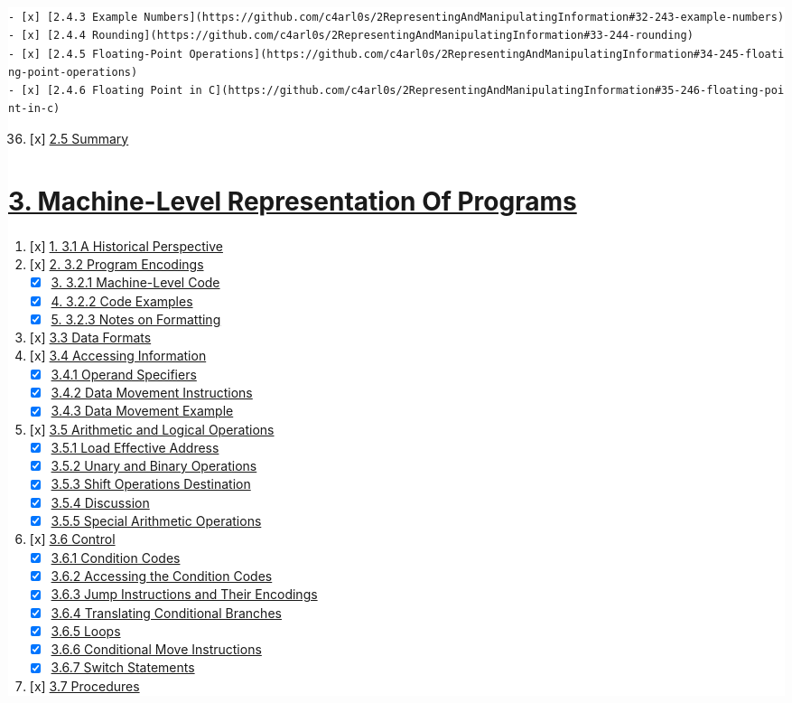     - [x] [2.4.3 Example Numbers](https://github.com/c4arl0s/2RepresentingAndManipulatingInformation#32-243-example-numbers)
    - [x] [2.4.4 Rounding](https://github.com/c4arl0s/2RepresentingAndManipulatingInformation#33-244-rounding)
    - [x] [2.4.5 Floating-Point Operations](https://github.com/c4arl0s/2RepresentingAndManipulatingInformation#34-245-floating-point-operations)
    - [x] [2.4.6 Floating Point in C](https://github.com/c4arl0s/2RepresentingAndManipulatingInformation#35-246-floating-point-in-c)
36. [x] [2.5 Summary](https://github.com/c4arl0s/2RepresentingAndManipulatingInformation#36-25-summary)

# [3. Machine-Level Representation Of Programs](https://github.com/c4arl0s/3MachineLevelRepresentationOfPrograms#3-machine-level-representation-of-programs)

1. [x] [1. 3.1 A Historical Perspective](https://github.com/c4arl0s/3MachineLevelRepresentationOfPrograms#1-31-a-historical-perspective)
2. [x] [2. 3.2 Program Encodings](https://github.com/c4arl0s/3MachineLevelRepresentationOfPrograms#2-32-program-encodings)
    - [x] [3. 3.2.1 Machine-Level Code](https://github.com/c4arl0s/3MachineLevelRepresentationOfPrograms#--321-machine-level-code)
    - [x] [4. 3.2.2 Code Examples](https://github.com/c4arl0s/3MachineLevelRepresentationOfPrograms#--322-code-examples)
    - [x] [5. 3.2.3 Notes on Formatting](https://github.com/c4arl0s/3MachineLevelRepresentationOfPrograms#--323-notes-on-formatting)
3. [x] [3.3 Data Formats](https://github.com/c4arl0s/3MachineLevelRepresentationOfPrograms#3-33-data-formats)
4. [x] [3.4 Accessing Information](https://github.com/c4arl0s/3MachineLevelRepresentationOfPrograms#4-34-accessing-information)
    - [x] [3.4.1 Operand Specifiers](https://github.com/c4arl0s/3MachineLevelRepresentationOfPrograms#--341-operand-specifiers)
    - [x] [3.4.2 Data Movement Instructions](https://github.com/c4arl0s/3MachineLevelRepresentationOfPrograms#--342-data-movement-instructions)
    - [x] [3.4.3 Data Movement Example](https://github.com/c4arl0s/3MachineLevelRepresentationOfPrograms#--343-data-movement-example)
5. [x] [3.5 Arithmetic and Logical Operations](https://github.com/c4arl0s/3MachineLevelRepresentationOfPrograms#5-35-arithmetic-and-logical-operations)
    - [x] [3.5.1 Load Effective Address](https://github.com/c4arl0s/3MachineLevelRepresentationOfPrograms#--351-load-effective-address)
    - [x] [3.5.2 Unary and Binary Operations](https://github.com/c4arl0s/3MachineLevelRepresentationOfPrograms#--352-unary-and-binary-operations)
    - [x] [3.5.3 Shift Operations Destination](https://github.com/c4arl0s/3MachineLevelRepresentationOfPrograms#--353-shift-operations-destination)
    - [x] [3.5.4 Discussion](https://github.com/c4arl0s/3MachineLevelRepresentationOfPrograms#--354-discussion)
    - [x] [3.5.5 Special Arithmetic Operations](https://github.com/c4arl0s/3MachineLevelRepresentationOfPrograms#--355-special-arithmetic-operations) 
6. [x] [3.6 Control](https://github.com/c4arl0s/3MachineLevelRepresentationOfPrograms#6-36-control)
    - [x] [3.6.1 Condition Codes](https://github.com/c4arl0s/3MachineLevelRepresentationOfPrograms#--361-condition-codes)
    - [x] [3.6.2 Accessing the Condition Codes](https://github.com/c4arl0s/3MachineLevelRepresentationOfPrograms#--362-accessing-the-condition-codes)
    - [x] [3.6.3 Jump Instructions and Their Encodings](https://github.com/c4arl0s/3MachineLevelRepresentationOfPrograms#--363-jump-instructions-and-their-encodings)
    - [x] [3.6.4 Translating Conditional Branches](https://github.com/c4arl0s/3MachineLevelRepresentationOfPrograms#--364-translating-conditional-branches)
    - [x] [3.6.5 Loops](https://github.com/c4arl0s/3MachineLevelRepresentationOfPrograms#--365-loops)
    - [x] [3.6.6 Conditional Move Instructions](https://github.com/c4arl0s/3MachineLevelRepresentationOfPrograms#--366-conditional-move-instructions)
    - [x] [3.6.7 Switch Statements](https://github.com/c4arl0s/3MachineLevelRepresentationOfPrograms#--367-switch-statements)
7. [x] [3.7 Procedures](https://github.com/c4arl0s/3MachineLevelRepresentationOfPrograms#7-37-procedures)